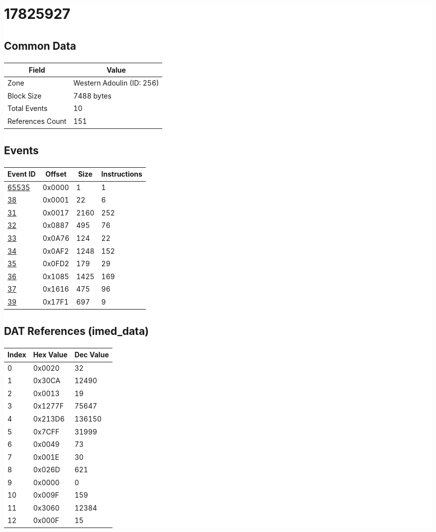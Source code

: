 # 17825927

## Common Data

| Field            | Value                     |
|------------------|---------------------------|
| Zone             | Western Adoulin (ID: 256) |
| Block Size       | 7488 bytes                |
| Total Events     | 10                        |
| References Count | 151                       |

## Events

| Event ID            | Offset   |   Size |   Instructions |
|---------------------|----------|--------|----------------|
| [65535](./65535.md) | 0x0000   |      1 |              1 |
| [38](./38.md)       | 0x0001   |     22 |              6 |
| [31](./31.md)       | 0x0017   |   2160 |            252 |
| [32](./32.md)       | 0x0887   |    495 |             76 |
| [33](./33.md)       | 0x0A76   |    124 |             22 |
| [34](./34.md)       | 0x0AF2   |   1248 |            152 |
| [35](./35.md)       | 0x0FD2   |    179 |             29 |
| [36](./36.md)       | 0x1085   |   1425 |            169 |
| [37](./37.md)       | 0x1616   |    475 |             96 |
| [39](./39.md)       | 0x17F1   |    697 |              9 |

## DAT References (imed_data)

|   Index | Hex Value   |   Dec Value |
|---------|-------------|-------------|
|       0 | 0x0020      |          32 |
|       1 | 0x30CA      |       12490 |
|       2 | 0x0013      |          19 |
|       3 | 0x1277F     |       75647 |
|       4 | 0x213D6     |      136150 |
|       5 | 0x7CFF      |       31999 |
|       6 | 0x0049      |          73 |
|       7 | 0x001E      |          30 |
|       8 | 0x026D      |         621 |
|       9 | 0x0000      |           0 |
|      10 | 0x009F      |         159 |
|      11 | 0x3060      |       12384 |
|      12 | 0x000F      |          15 |